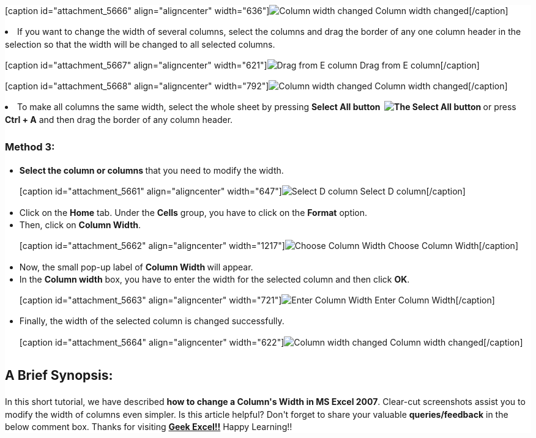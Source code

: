 [caption id="attachment_5666" align="aligncenter" width="636"]<img class="size-full wp-image-5666" src="https://geekexcel.com/wp-content/uploads/2020/04/Screenshot_10-1.png" alt="Column width changed" width="636" height="290" /> Column width changed[/caption]</li>
 	<li>If you want to change the width of several columns, select the columns and drag the border of any one column header in the selection so that the width will be changed to all selected columns.

[caption id="attachment_5667" align="aligncenter" width="621"]<img class="size-full wp-image-5667" src="https://geekexcel.com/wp-content/uploads/2020/04/Screenshot_11-1.png" alt="Drag from E column" width="621" height="287" /> Drag from E column[/caption]

[caption id="attachment_5668" align="aligncenter" width="792"]<img class="size-full wp-image-5668" src="https://geekexcel.com/wp-content/uploads/2020/04/Screenshot_12-1.png" alt="Column width changed" width="792" height="294" /> Column width changed[/caption]</li>
 	<li>To make all columns the same width, select the whole sheet by pressing <strong>Select All button  <img class="imgl2" title="The Select All button" src="https://cdn.ablebits.com/_img-blog/column-width/select-all-button.png" alt="The Select All button" /> </strong>or press <strong><span class="hkey-hlight">Ctrl + A</span></strong> and then drag the border of any column header.</li>
</ul>
<h3>Method 3:</h3>
<ul>
 	<li><b>Select the column or columns </b>that you need to modify the width.

[caption id="attachment_5661" align="aligncenter" width="647"]<img class="size-full wp-image-5661" src="https://geekexcel.com/wp-content/uploads/2020/04/Screenshot_5-5.png" alt="Select D column" width="647" height="291" /> Select D column[/caption]</li>
 	<li>Click on the <strong>Home</strong> tab. Under the <strong>Cells</strong> group, you have to click on the <strong>Format</strong> option.</li>
 	<li>Then, click on <strong>Column Width</strong>.

[caption id="attachment_5662" align="aligncenter" width="1217"]<img class="size-full wp-image-5662" src="https://geekexcel.com/wp-content/uploads/2020/04/Screenshot_6-4.png" alt="Choose Column Width" width="1217" height="526" /> Choose Column Width[/caption]</li>
 	<li>Now, the small pop-up label of <strong>Column Width </strong>will appear.</li>
 	<li>In the <strong>Column width</strong> box, you have to enter the width for the selected column and then click <strong>OK</strong>.

[caption id="attachment_5663" align="aligncenter" width="721"]<img class="size-full wp-image-5663" src="https://geekexcel.com/wp-content/uploads/2020/04/Screenshot_7-4.png" alt="Enter Column Width" width="721" height="337" /> Enter Column Width[/caption]</li>
 	<li>Finally, the width of the selected column is changed successfully.

[caption id="attachment_5664" align="aligncenter" width="622"]<img class="size-full wp-image-5664" src="https://geekexcel.com/wp-content/uploads/2020/04/Screenshot_8-3.png" alt="Column width changed" width="622" height="292" /> Column width changed[/caption]</li>
</ul>
<h2 id="2">A Brief Synopsis:</h2>
In this short tutorial, we have described <strong>how to change a Column's Width in MS Excel 2007</strong>. Clear-cut screenshots assist you to modify the width of columns even simpler. Is this article helpful? Don't forget to share your valuable <strong>queries/feedback</strong> in the below comment box. Thanks for visiting <strong><a href="https://geekexcel.com/">Geek Excel!!</a></strong> Happy Learning!!
